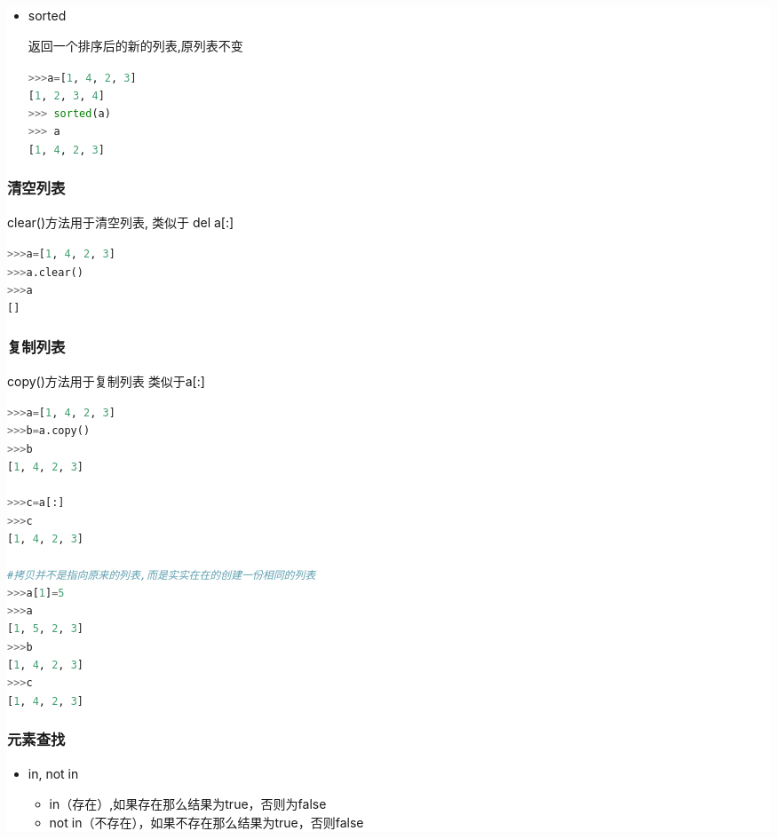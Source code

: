 * sorted

  返回一个排序后的新的列表,原列表不变

  ```python
  >>>a=[1, 4, 2, 3]
  [1, 2, 3, 4]
  >>> sorted(a)
  >>> a
  [1, 4, 2, 3]
  ```



### 清空列表

clear()方法用于清空列表, 类似于 del a[:]

```python
>>>a=[1, 4, 2, 3]
>>>a.clear()
>>>a
[]
```



### 复制列表

copy()方法用于复制列表 类似于a[:]

```python
>>>a=[1, 4, 2, 3]
>>>b=a.copy()
>>>b
[1, 4, 2, 3]

>>>c=a[:]
>>>c
[1, 4, 2, 3]

#拷贝并不是指向原来的列表,而是实实在在的创建一份相同的列表
>>>a[1]=5
>>>a
[1, 5, 2, 3]
>>>b
[1, 4, 2, 3]
>>>c
[1, 4, 2, 3]
```



### 元素查找

* in, not in

  * in（存在）,如果存在那么结果为true，否则为false
  * not in（不存在），如果不存在那么结果为true，否则false
